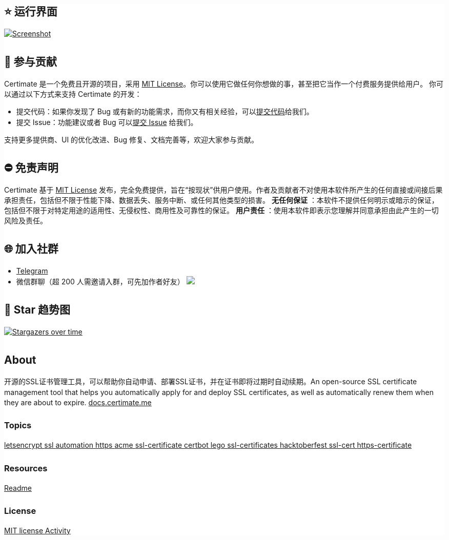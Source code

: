 ## ⭐ 运行界面
[](https://github.com/usual2970/certimate#-运行界面)
[![Screenshot](https://camo.githubusercontent.com/17513c9661cd4965acfd4960ed67dbaea26262cef72a32e0a5004618b6a54e83/68747470733a2f2f692e696d6775722e636f6d2f344441554b45452e676966)](https://www.bilibili.com/video/BV1xockeZEm2)
## 🤝 参与贡献
[](https://github.com/usual2970/certimate#-参与贡献)
Certimate 是一个免费且开源的项目，采用 [MIT License](https://github.com/usual2970/certimate/blob/main/LICENSE.md)。你可以使用它做任何你想做的事，甚至把它当作一个付费服务提供给用户。
你可以通过以下方式来支持 Certimate 的开发：
  * 提交代码：如果你发现了 Bug 或有新的功能需求，而你又有相关经验，可以[提交代码](https://github.com/usual2970/certimate/blob/main/CONTRIBUTING.md)给我们。
  * 提交 Issue：功能建议或者 Bug 可以[提交 Issue](https://github.com/usual2970/certimate/issues) 给我们。


支持更多提供商、UI 的优化改进、Bug 修复、文档完善等，欢迎大家参与贡献。
## ⛔ 免责声明
[](https://github.com/usual2970/certimate#-免责声明)
Certimate 基于 [MIT License](https://opensource.org/licenses/MIT) 发布，完全免费提供，旨在“按现状”供用户使用。作者及贡献者不对使用本软件所产生的任何直接或间接后果承担责任，包括但不限于性能下降、数据丢失、服务中断、或任何其他类型的损害。
**无任何保证** ：本软件不提供任何明示或暗示的保证，包括但不限于对特定用途的适用性、无侵权性、商用性及可靠性的保证。
**用户责任** ：使用本软件即表示您理解并同意承担由此产生的一切风险及责任。
## 🌐 加入社群
[](https://github.com/usual2970/certimate#-加入社群)
  * [Telegram](https://t.me/+ZXphsppxUg41YmVl)
  * 微信群聊（超 200 人需邀请入群，可先加作者好友）
[![](https://camo.githubusercontent.com/5128bc83a5c4e7c6d59053884b649df98ace692320ee61a3a4000e8e84390659/68747470733a2f2f692e696d6775722e636f6d2f387877734c54412e706e67)](https://camo.githubusercontent.com/5128bc83a5c4e7c6d59053884b649df98ace692320ee61a3a4000e8e84390659/68747470733a2f2f692e696d6775722e636f6d2f387877734c54412e706e67)


## 🚀 Star 趋势图
[](https://github.com/usual2970/certimate#-star-趋势图)
[![Stargazers over time](https://camo.githubusercontent.com/c83a2b7184f1919f57227e84b40972dd06cfff3f048f58e9b7fc1233d8f6f5ad/68747470733a2f2f7374617263686172742e63632f757375616c323937302f63657274696d6174652e7376673f76617269616e743d6164617074697665)](https://starchart.cc/usual2970/certimate)
## About
开源的SSL证书管理工具，可以帮助你自动申请、部署SSL证书，并在证书即将过期时自动续期。An open-source SSL certificate management tool that helps you automatically apply for and deploy SSL certificates, as well as automatically renew them when they are about to expire. 
[docs.certimate.me](https://docs.certimate.me "https://docs.certimate.me")
### Topics
[ letsencrypt ](https://github.com/topics/letsencrypt "Topic: letsencrypt") [ ssl ](https://github.com/topics/ssl "Topic: ssl") [ automation ](https://github.com/topics/automation "Topic: automation") [ https ](https://github.com/topics/https "Topic: https") [ acme ](https://github.com/topics/acme "Topic: acme") [ ssl-certificate ](https://github.com/topics/ssl-certificate "Topic: ssl-certificate") [ certbot ](https://github.com/topics/certbot "Topic: certbot") [ lego ](https://github.com/topics/lego "Topic: lego") [ ssl-certificates ](https://github.com/topics/ssl-certificates "Topic: ssl-certificates") [ hacktoberfest ](https://github.com/topics/hacktoberfest "Topic: hacktoberfest") [ ssl-cert ](https://github.com/topics/ssl-cert "Topic: ssl-cert") [ https-certificate ](https://github.com/topics/https-certificate "Topic: https-certificate")
### Resources
[ Readme ](https://github.com/usual2970/certimate#readme-ov-file)
### License
[ MIT license ](https://github.com/usual2970/certimate#MIT-1-ov-file)
[ Activity](https://github.com/usual2970/certimate/activity)